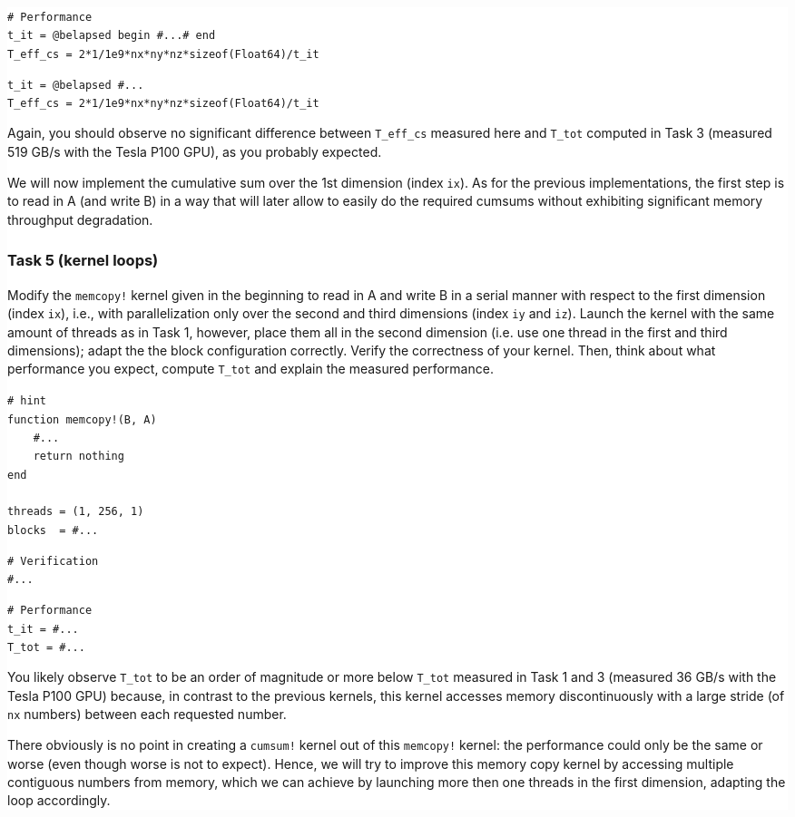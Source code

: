 ````julia:ex19
# Performance
t_it = @belapsed begin #...# end
T_eff_cs = 2*1/1e9*nx*ny*nz*sizeof(Float64)/t_it
````

````julia:ex20
t_it = @belapsed #...
T_eff_cs = 2*1/1e9*nx*ny*nz*sizeof(Float64)/t_it
````

Again, you should observe no significant difference between `T_eff_cs` measured here and `T_tot` computed in Task 3 (measured 519 GB/s with the Tesla P100 GPU), as you probably expected.

We will now implement the cumulative sum over the 1st dimension (index `ix`). As for the previous implementations, the first step is to read in A (and write B) in a way that will later allow to easily do the required cumsums without exhibiting significant memory throughput degradation.

### Task 5 (kernel loops)

Modify the `memcopy!` kernel given in the beginning to read in A and write B in a serial manner with respect to the first dimension (index `ix`), i.e., with parallelization only over the second and third dimensions (index `iy` and `iz`). Launch the kernel with the same amount of threads as in Task 1, however, place them all in the second dimension (i.e. use one thread in the first and third dimensions); adapt the the block configuration correctly. Verify the correctness of your kernel. Then, think about what performance you expect, compute `T_tot` and explain the measured performance.

````julia:ex21
# hint
function memcopy!(B, A)
    #...
    return nothing
end

threads = (1, 256, 1)
blocks  = #...
````

````julia:ex22
# Verification
#...
````

````julia:ex23
# Performance
t_it = #...
T_tot = #...
````

You likely observe `T_tot` to be an order of magnitude or more below `T_tot` measured in Task 1 and 3 (measured 36 GB/s with the Tesla P100 GPU) because, in contrast to the previous kernels, this kernel accesses memory discontinuously with a large stride (of `nx` numbers) between each requested number.

There obviously is no point in creating a `cumsum!` kernel out of this `memcopy!` kernel: the performance could only be the same or worse (even though worse is not to expect). Hence, we will try to improve this memory copy kernel by accessing multiple contiguous numbers from memory, which we can achieve by launching more then one threads in the first dimension, adapting the loop accordingly.
